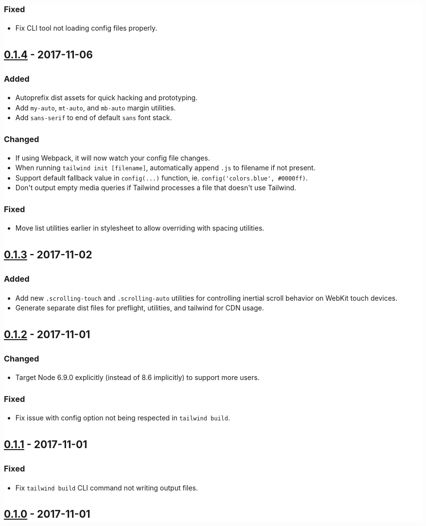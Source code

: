 ### Fixed

- Fix CLI tool not loading config files properly.

## [0.1.4] - 2017-11-06

### Added

- Autoprefix dist assets for quick hacking and prototyping.
- Add `my-auto`, `mt-auto`, and `mb-auto` margin utilities.
- Add `sans-serif` to end of default `sans` font stack.

### Changed

- If using Webpack, it will now watch your config file changes.
- When running `tailwind init [filename]`, automatically append `.js` to filename if not present.
- Support default fallback value in `config(...)` function, ie. `config('colors.blue', #0000ff)`.
- Don't output empty media queries if Tailwind processes a file that doesn't use Tailwind.

### Fixed

- Move list utilities earlier in stylesheet to allow overriding with spacing utilities.

## [0.1.3] - 2017-11-02

### Added

- Add new `.scrolling-touch` and `.scrolling-auto` utilities for controlling inertial scroll behavior on WebKit touch devices.
- Generate separate dist files for preflight, utilities, and tailwind for CDN usage.

## [0.1.2] - 2017-11-01

### Changed

- Target Node 6.9.0 explicitly (instead of 8.6 implicitly) to support more users.

### Fixed

- Fix issue with config option not being respected in `tailwind build`.

## [0.1.1] - 2017-11-01

### Fixed

- Fix `tailwind build` CLI command not writing output files.

## [0.1.0] - 2017-11-01


[unreleased]: https://github.com/tailwindlabs/tailwindcss/compare/v1.7.6...HEAD
[1.8.0]: https://github.com/tailwindlabs/tailwindcss/compare/v1.7.6...v1.8.0
[1.7.6]: https://github.com/tailwindlabs/tailwindcss/compare/v1.7.5...v1.7.6
[1.7.5]: https://github.com/tailwindlabs/tailwindcss/compare/v1.7.4...v1.7.5
[1.7.4]: https://github.com/tailwindlabs/tailwindcss/compare/v1.7.3...v1.7.4
[1.7.3]: https://github.com/tailwindlabs/tailwindcss/compare/v1.7.2...v1.7.3
[1.7.2]: https://github.com/tailwindlabs/tailwindcss/compare/v1.7.1...v1.7.2
[1.7.1]: https://github.com/tailwindlabs/tailwindcss/compare/v1.7.0...v1.7.1
[1.7.0]: https://github.com/tailwindlabs/tailwindcss/compare/v1.6.3...v1.7.0
[1.6.3]: https://github.com/tailwindlabs/tailwindcss/compare/v1.6.2...v1.6.3
[1.6.2]: https://github.com/tailwindlabs/tailwindcss/compare/v1.6.1...v1.6.2
[1.6.1]: https://github.com/tailwindlabs/tailwindcss/compare/v1.6.0...v1.6.1
[1.6.0]: https://github.com/tailwindlabs/tailwindcss/compare/v1.5.2...v1.6.0
[1.5.2]: https://github.com/tailwindlabs/tailwindcss/compare/v1.5.1...v1.5.2
[1.5.1]: https://github.com/tailwindlabs/tailwindcss/compare/v1.5.0...v1.5.1
[1.5.0]: https://github.com/tailwindlabs/tailwindcss/compare/v1.4.6...v1.5.0
[1.4.6]: https://github.com/tailwindlabs/tailwindcss/compare/v1.4.5...v1.4.6
[1.4.5]: https://github.com/tailwindlabs/tailwindcss/compare/v1.4.4...v1.4.5
[1.4.4]: https://github.com/tailwindlabs/tailwindcss/compare/v1.4.3...v1.4.4
[1.4.3]: https://github.com/tailwindlabs/tailwindcss/compare/v1.4.2...v1.4.3
[1.4.2]: https://github.com/tailwindlabs/tailwindcss/compare/v1.4.1...v1.4.2
[1.4.1]: https://github.com/tailwindlabs/tailwindcss/compare/v1.4.0...v1.4.1
[1.4.0]: https://github.com/tailwindlabs/tailwindcss/compare/v1.3.5...v1.4.0
[1.3.5]: https://github.com/tailwindlabs/tailwindcss/compare/v1.3.4...v1.3.5
[1.3.4]: https://github.com/tailwindlabs/tailwindcss/compare/v1.3.3...v1.3.4
[1.3.3]: https://github.com/tailwindlabs/tailwindcss/compare/v1.3.1...v1.3.3
[1.3.1]: https://github.com/tailwindlabs/tailwindcss/compare/v1.3.0...v1.3.1
[1.3.0]: https://github.com/tailwindlabs/tailwindcss/compare/v1.2.0...v1.3.0
[1.2.0]: https://github.com/tailwindlabs/tailwindcss/compare/v1.1.4...v1.2.0
[1.2.0-canary.8]: https://github.com/tailwindlabs/tailwindcss/compare/v1.2.0-canary.7...v1.2.0-canary.8
[1.2.0-canary.7]: https://github.com/tailwindlabs/tailwindcss/compare/v1.2.0-canary.6...v1.2.0-canary.7
[1.2.0-canary.6]: https://github.com/tailwindlabs/tailwindcss/compare/v1.2.0-canary.5...v1.2.0-canary.6
[1.2.0-canary.5]: https://github.com/tailwindlabs/tailwindcss/compare/v1.2.0-canary.4...v1.2.0-canary.5
[1.2.0-canary.4]: https://github.com/tailwindlabs/tailwindcss/compare/v1.2.0-canary.3...v1.2.0-canary.4
[1.1.4]: https://github.com/tailwindlabs/tailwindcss/compare/v1.1.3...v1.1.4
[1.2.0-canary.1]: https://github.com/tailwindlabs/tailwindcss/compare/v1.2.0-canary.0...v1.2.0-canary.1
[1.1.3]: https://github.com/tailwindlabs/tailwindcss/compare/v1.1.2...v1.1.3
[1.2.0-canary.0]: https://github.com/tailwindlabs/tailwindcss/compare/v1.1.2...v1.2.0-canary.0
[1.1.2]: https://github.com/tailwindlabs/tailwindcss/compare/v1.1.1...v1.1.2
[1.1.1]: https://github.com/tailwindlabs/tailwindcss/compare/v1.1.0...v1.1.1
[1.1.0]: https://github.com/tailwindlabs/tailwindcss/compare/v1.0.6...v1.1.0
[1.0.6]: https://github.com/tailwindlabs/tailwindcss/compare/v1.0.5...v1.0.6
[1.0.5]: https://github.com/tailwindlabs/tailwindcss/compare/v1.0.4...v1.0.5
[1.0.4]: https://github.com/tailwindlabs/tailwindcss/compare/v1.0.3...v1.0.4
[1.0.3]: https://github.com/tailwindlabs/tailwindcss/compare/v1.0.2...v1.0.3
[1.0.2]: https://github.com/tailwindlabs/tailwindcss/compare/v1.0.1...v1.0.2
[1.0.1]: https://github.com/tailwindlabs/tailwindcss/compare/v1.0.0...v1.0.1
[1.0.0]: https://github.com/tailwindlabs/tailwindcss/compare/v1.0.0-beta.10...v1.0.0
[1.0.0-beta.10]: https://github.com/tailwindlabs/tailwindcss/compare/v1.0.0-beta.9...v1.0.0-beta.10
[1.0.0-beta.9]: https://github.com/tailwindlabs/tailwindcss/compare/v1.0.0-beta.8...v1.0.0-beta.9
[1.0.0-beta.8]: https://github.com/tailwindlabs/tailwindcss/compare/v1.0.0-beta.7...v1.0.0-beta.8
[1.0.0-beta.7]: https://github.com/tailwindlabs/tailwindcss/compare/v1.0.0-beta.6...v1.0.0-beta.7
[1.0.0-beta.6]: https://github.com/tailwindlabs/tailwindcss/compare/v1.0.0-beta.5...v1.0.0-beta.6
[1.0.0-beta.5]: https://github.com/tailwindlabs/tailwindcss/compare/v1.0.0-beta.4...v1.0.0-beta.5
[1.0.0-beta.4]: https://github.com/tailwindlabs/tailwindcss/compare/v1.0.0-beta.3...v1.0.0-beta.4
[1.0.0-beta.3]: https://github.com/tailwindlabs/tailwindcss/compare/v1.0.0-beta.2...v1.0.0-beta.3
[1.0.0-beta.2]: https://github.com/tailwindlabs/tailwindcss/compare/v1.0.0-beta.1...v1.0.0-beta.2
[1.0.0-beta.1]: https://github.com/tailwindlabs/tailwindcss/compare/v0.7.4...v1.0.0-beta.1
[0.7.4]: https://github.com/tailwindlabs/tailwindcss/compare/v0.7.3...v0.7.4
[0.7.3]: https://github.com/tailwindlabs/tailwindcss/compare/v0.7.2...v0.7.3
[0.7.2]: https://github.com/tailwindlabs/tailwindcss/compare/v0.7.1...v0.7.2
[0.7.1]: https://github.com/tailwindlabs/tailwindcss/compare/v0.7.0...v0.7.1
[0.7.0]: https://github.com/tailwindlabs/tailwindcss/compare/v0.6.6...v0.7.0
[0.6.6]: https://github.com/tailwindlabs/tailwindcss/compare/v0.6.5...v0.6.6
[0.6.5]: https://github.com/tailwindlabs/tailwindcss/compare/v0.6.4...v0.6.5
[0.6.4]: https://github.com/tailwindlabs/tailwindcss/compare/v0.6.3...v0.6.4
[0.6.3]: https://github.com/tailwindlabs/tailwindcss/compare/v0.6.2...v0.6.3
[0.6.2]: https://github.com/tailwindlabs/tailwindcss/compare/v0.6.1...v0.6.2
[0.6.1]: https://github.com/tailwindlabs/tailwindcss/compare/v0.6.0...v0.6.1
[0.6.0]: https://github.com/tailwindlabs/tailwindcss/compare/v0.5.3...v0.6.0
[0.5.3]: https://github.com/tailwindlabs/tailwindcss/compare/v0.5.2...v0.5.3
[0.5.2]: https://github.com/tailwindlabs/tailwindcss/compare/v0.5.1...v0.5.2
[0.5.1]: https://github.com/tailwindlabs/tailwindcss/compare/v0.5.0...v0.5.1
[0.5.0]: https://github.com/tailwindlabs/tailwindcss/compare/v0.4.3...v0.5.0
[0.4.3]: https://github.com/tailwindlabs/tailwindcss/compare/v0.4.2...v0.4.3
[0.4.2]: https://github.com/tailwindlabs/tailwindcss/compare/v0.4.1...v0.4.2
[0.4.1]: https://github.com/tailwindlabs/tailwindcss/compare/v0.4.0...v0.4.1
[0.4.0]: https://github.com/tailwindlabs/tailwindcss/compare/v0.3.0...v0.4.0
[0.3.0]: https://github.com/tailwindlabs/tailwindcss/compare/v0.2.2...v0.3.0
[0.2.2]: https://github.com/tailwindlabs/tailwindcss/compare/v0.2.1...v0.2.2
[0.2.1]: https://github.com/tailwindlabs/tailwindcss/compare/v0.2.0...v0.2.1
[0.2.0]: https://github.com/tailwindlabs/tailwindcss/compare/v0.1.6...v0.2.0
[0.1.6]: https://github.com/tailwindlabs/tailwindcss/compare/v0.1.5...v0.1.6
[0.1.5]: https://github.com/tailwindlabs/tailwindcss/compare/v0.1.4...v0.1.5
[0.1.4]: https://github.com/tailwindlabs/tailwindcss/compare/v0.1.3...v0.1.4
[0.1.3]: https://github.com/tailwindlabs/tailwindcss/compare/v0.1.2...v0.1.3
[0.1.2]: https://github.com/tailwindlabs/tailwindcss/compare/v0.1.1...v0.1.2
[0.1.1]: https://github.com/tailwindlabs/tailwindcss/compare/v0.1.0...v0.1.1
[0.1.0]: https://github.com/tailwindlabs/tailwindcss/releases/tag/v0.1.0